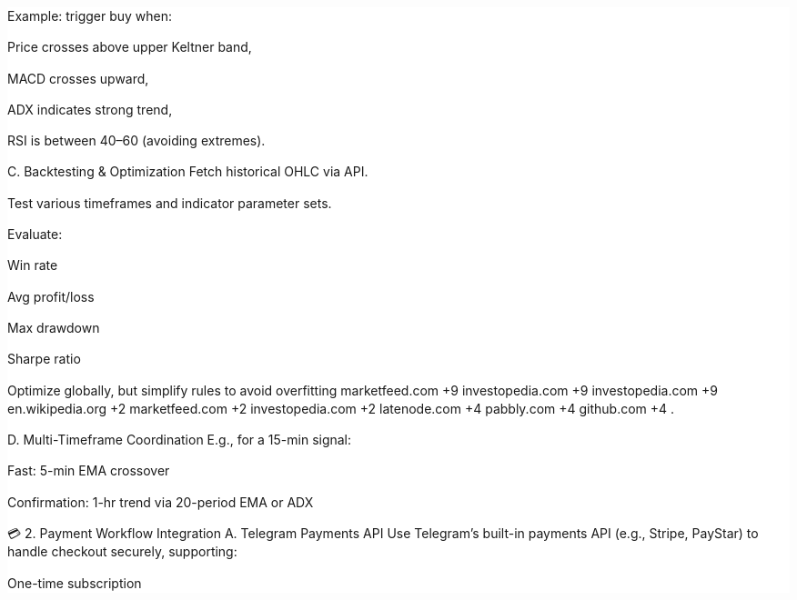 Example: trigger buy when:

Price crosses above upper Keltner band,

MACD crosses upward,

ADX indicates strong trend,

RSI is between 40–60 (avoiding extremes).

C. Backtesting & Optimization
Fetch historical OHLC via API.

Test various timeframes and indicator parameter sets.

Evaluate:

Win rate

Avg profit/loss

Max drawdown

Sharpe ratio

Optimize globally, but simplify rules to avoid overfitting 
marketfeed.com
+9
investopedia.com
+9
investopedia.com
+9
en.wikipedia.org
+2
marketfeed.com
+2
investopedia.com
+2
latenode.com
+4
pabbly.com
+4
github.com
+4
.

D. Multi-Timeframe Coordination
E.g., for a 15-min signal:

Fast: 5-min EMA crossover

Confirmation: 1-hr trend via 20-period EMA or ADX

💳 2. Payment Workflow Integration
A. Telegram Payments API
Use Telegram’s built-in payments API (e.g., Stripe, PayStar) to handle checkout securely, supporting:

One-time subscription
